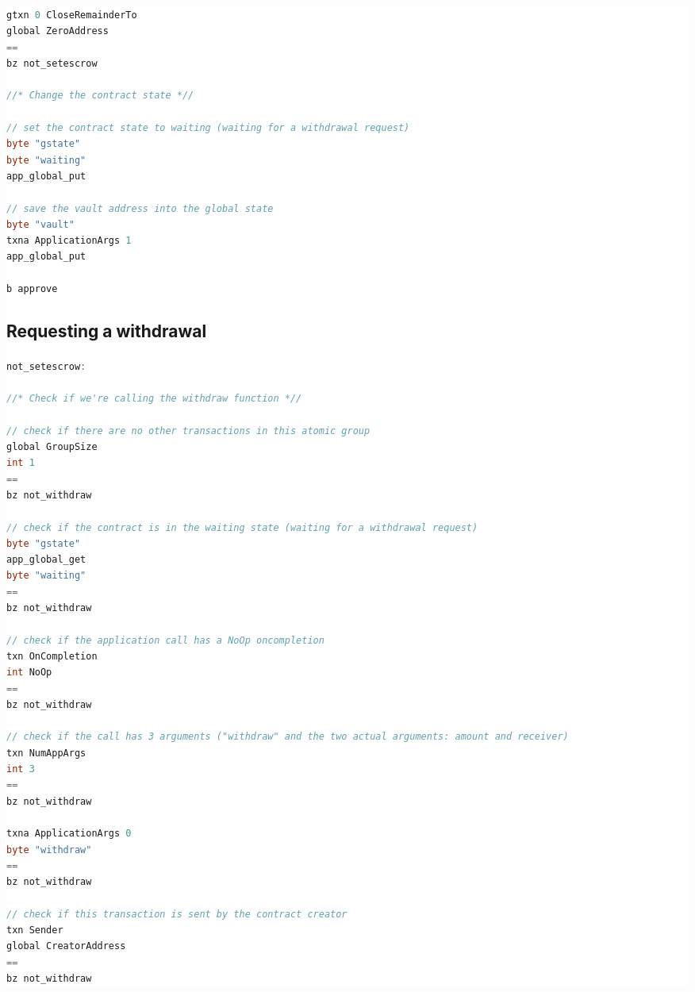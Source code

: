 ```java
gtxn 0 CloseRemainderTo
global ZeroAddress
==
bz not_setescrow

//* Change the contract state *//

// set the contract state to waiting (waiting for a withdrawal request)
byte "gstate"
byte "waiting"
app_global_put

// save the vault address into the global state
byte "vault"
txna ApplicationArgs 1
app_global_put

b approve
```

## Requesting a withdrawal

```java
not_setescrow:

//* Check if we're calling the withdraw function *//

// check if there are no other transactions in this atomic group
global GroupSize
int 1
==
bz not_withdraw

// check if the contract is in the waiting state (waiting for a withdrawal request)
byte "gstate"
app_global_get
byte "waiting"
==
bz not_withdraw

// check if the application call has a NoOp oncompletion
txn OnCompletion
int NoOp
==
bz not_withdraw

// check if the call has 3 arguments ("withdraw" and the two actual arguments: amount and receiver)
txn NumAppArgs
int 3
==
bz not_withdraw

txna ApplicationArgs 0
byte "withdraw"
==
bz not_withdraw

// check if this transaction is sent by the contract creator
txn Sender
global CreatorAddress
==
bz not_withdraw

```